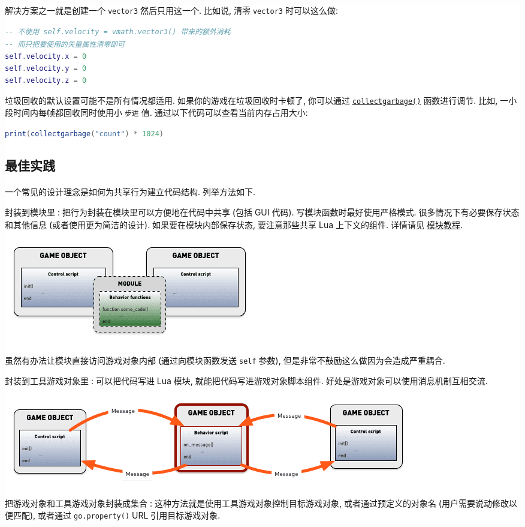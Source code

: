 解决方案之一就是创建一个 `vector3` 然后只用这一个. 比如说, 清零 `vector3` 时可以这么做:

```lua
-- 不使用 self.velocity = vmath.vector3() 带来的额外消耗
-- 而只把要使用的矢量属性清零即可
self.velocity.x = 0
self.velocity.y = 0
self.velocity.z = 0
```

垃圾回收的默认设置可能不是所有情况都适用. 如果你的游戏在垃圾回收时卡顿了, 你可以通过 [`collectgarbage()`](/ref/base/#collectgarbage) 函数进行调节. 比如, 一小段时间内每帧都回收同时使用小 `步进` 值. 通过以下代码可以查看当前内存占用大小:

```lua
print(collectgarbage("count") * 1024)
```

## 最佳实践

一个常见的设计理念是如何为共享行为建立代码结构. 列举方法如下.

封装到模块里
: 把行为封装在模块里可以方便地在代码中共享 (包括 GUI 代码). 写模块函数时最好使用严格模式. 很多情况下有必要保存状态和其他信息 (或者使用更为简洁的设计). 如果要在模块内部保存状态, 要注意那些共享 Lua 上下文的组件. 详情请见 [模块教程](/zh/manuals/modules).

  ![Module](/manuals/images/lua/lua_module.png)

  虽然有办法让模块直接访问游戏对象内部 (通过向模块函数发送 `self` 参数), 但是非常不鼓励这么做因为会造成严重耦合.

封装到工具游戏对象里
: 可以把代码写进 Lua 模块, 就能把代码写进游戏对象脚本组件. 好处是游戏对象可以使用消息机制互相交流.

  ![Helper](/manuals/images/lua/lua_helper.png)

把游戏对象和工具游戏对象封装成集合
: 这种方法就是使用工具游戏对象控制目标游戏对象, 或者通过预定义的对象名 (用户需要说动修改以便匹配), 或者通过 `go.property()` URL 引用目标游戏对象.

